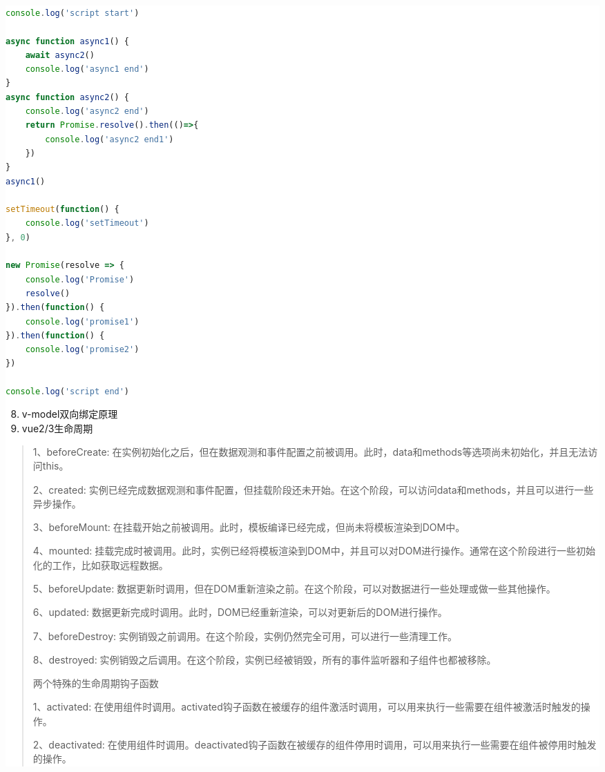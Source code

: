 ```js
console.log('script start')

async function async1() {
    await async2()
    console.log('async1 end')
}
async function async2() {
    console.log('async2 end')
    return Promise.resolve().then(()=>{
        console.log('async2 end1')
    })
}
async1()

setTimeout(function() {
    console.log('setTimeout')
}, 0)

new Promise(resolve => {
    console.log('Promise')
    resolve()
}).then(function() {
    console.log('promise1')
}).then(function() {
    console.log('promise2')
})

console.log('script end')
```

8. v-model双向绑定原理
9. vue2/3生命周期

> 1、beforeCreate:
> 在实例初始化之后，但在数据观测和事件配置之前被调用。此时，data和methods等选项尚未初始化，并且无法访问this。
>
> 2、created:
> 实例已经完成数据观测和事件配置，但挂载阶段还未开始。在这个阶段，可以访问data和methods，并且可以进行一些异步操作。
>
> 3、beforeMount:
> 在挂载开始之前被调用。此时，模板编译已经完成，但尚未将模板渲染到DOM中。
>
> 4、mounted:
> 挂载完成时被调用。此时，实例已经将模板渲染到DOM中，并且可以对DOM进行操作。通常在这个阶段进行一些初始化的工作，比如获取远程数据。
>
> 5、beforeUpdate:
> 数据更新时调用，但在DOM重新渲染之前。在这个阶段，可以对数据进行一些处理或做一些其他操作。
>
> 6、updated:
> 数据更新完成时调用。此时，DOM已经重新渲染，可以对更新后的DOM进行操作。
>
> 7、beforeDestroy:
> 实例销毁之前调用。在这个阶段，实例仍然完全可用，可以进行一些清理工作。
>
> 8、destroyed:
> 实例销毁之后调用。在这个阶段，实例已经被销毁，所有的事件监听器和子组件也都被移除。
>
> 两个特殊的生命周期钩子函数
>
> 1、activated:
> 在使用<keep-alive>组件时调用。activated钩子函数在被缓存的组件激活时调用，可以用来执行一些需要在组件被激活时触发的操作。
>
> 2、deactivated:
> 在使用<keep-alive>组件时调用。deactivated钩子函数在被缓存的组件停用时调用，可以用来执行一些需要在组件被停用时触发的操作。